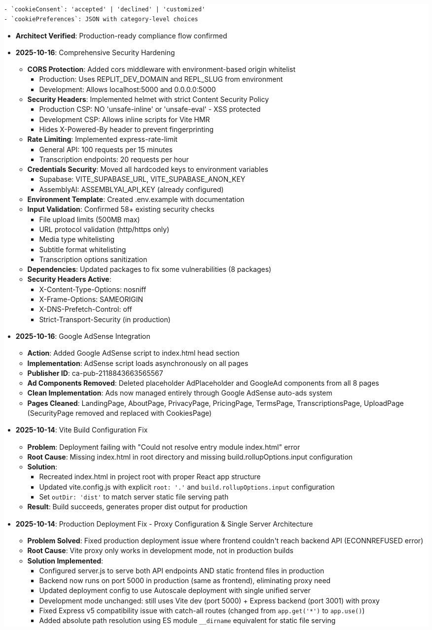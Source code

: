     - `cookieConsent`: 'accepted' | 'declined' | 'customized'
    - `cookiePreferences`: JSON with category-level choices
  - **Architect Verified**: Production-ready compliance flow confirmed

- **2025-10-16**: Comprehensive Security Hardening
  - **CORS Protection**: Added cors middleware with environment-based origin whitelist
    - Production: Uses REPLIT_DEV_DOMAIN and REPL_SLUG from environment
    - Development: Allows localhost:5000 and 0.0.0.0:5000
  - **Security Headers**: Implemented helmet with strict Content Security Policy
    - Production CSP: NO 'unsafe-inline' or 'unsafe-eval' - XSS protected
    - Development CSP: Allows inline scripts for Vite HMR
    - Hides X-Powered-By header to prevent fingerprinting
  - **Rate Limiting**: Implemented express-rate-limit
    - General API: 100 requests per 15 minutes
    - Transcription endpoints: 20 requests per hour
  - **Credentials Security**: Moved all hardcoded keys to environment variables
    - Supabase: VITE_SUPABASE_URL, VITE_SUPABASE_ANON_KEY
    - AssemblyAI: ASSEMBLYAI_API_KEY (already configured)
  - **Environment Template**: Created .env.example with documentation
  - **Input Validation**: Confirmed 58+ existing security checks
    - File upload limits (500MB max)
    - URL protocol validation (http/https only)
    - Media type whitelisting
    - Subtitle format whitelisting
    - Transcription options sanitization
  - **Dependencies**: Updated packages to fix some vulnerabilities (8 packages)
  - **Security Headers Active**: 
    - X-Content-Type-Options: nosniff
    - X-Frame-Options: SAMEORIGIN
    - X-DNS-Prefetch-Control: off
    - Strict-Transport-Security (in production)

- **2025-10-16**: Google AdSense Integration
  - **Action**: Added Google AdSense script to index.html head section
  - **Implementation**: AdSense script loads asynchronously on all pages
  - **Publisher ID**: ca-pub-2118843663565567
  - **Ad Components Removed**: Deleted placeholder AdPlaceholder and GoogleAd components from all 8 pages
  - **Clean Implementation**: Ads now managed entirely through Google AdSense auto-ads system
  - **Pages Cleaned**: LandingPage, AboutPage, PrivacyPage, PricingPage, TermsPage, TranscriptionsPage, UploadPage (SecurityPage removed and replaced with CookiesPage)

- **2025-10-14**: Vite Build Configuration Fix
  - **Problem**: Deployment failing with "Could not resolve entry module index.html" error
  - **Root Cause**: Missing index.html in root directory and missing build.rollupOptions.input configuration
  - **Solution**: 
    - Recreated index.html in project root with proper React app structure
    - Updated vite.config.js with explicit `root: '.'` and `build.rollupOptions.input` configuration
    - Set `outDir: 'dist'` to match server static file serving path
  - **Result**: Build succeeds, generates proper dist output for production

- **2025-10-14**: Production Deployment Fix - Proxy Configuration & Single Server Architecture
  - **Problem Solved**: Fixed production deployment issue where frontend couldn't reach backend API (ECONNREFUSED error)
  - **Root Cause**: Vite proxy only works in development mode, not in production builds
  - **Solution Implemented**: 
    - Configured server.js to serve both API endpoints AND static frontend files in production
    - Backend now runs on port 5000 in production (same as frontend), eliminating proxy need
    - Updated deployment config to use Autoscale deployment with single unified server
    - Development mode unchanged: still uses Vite dev (port 5000) + Express backend (port 3001) with proxy
    - Fixed Express v5 compatibility issue with catch-all routes (changed from `app.get('*')` to `app.use()`)
    - Added absolute path resolution using ES module `__dirname` equivalent for static file serving